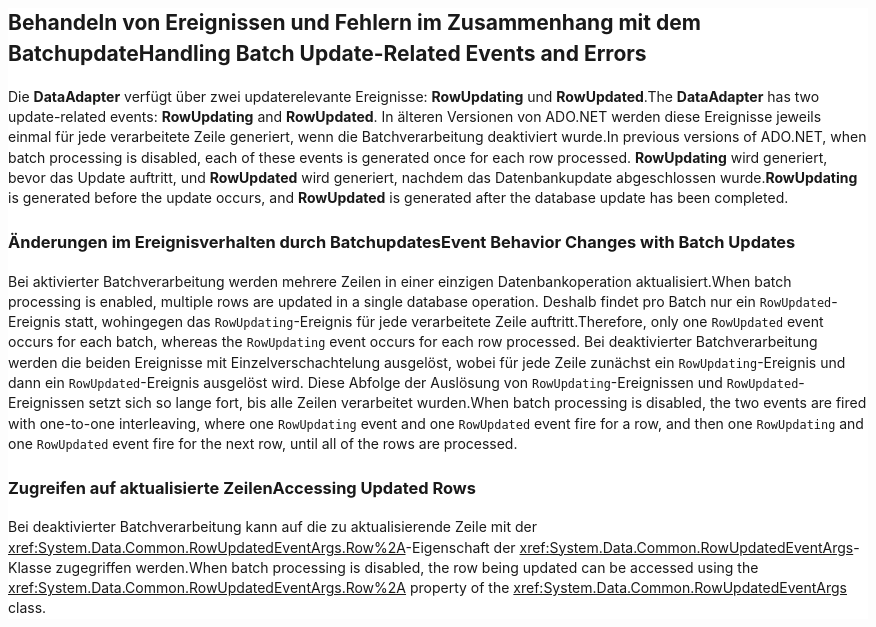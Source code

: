 ## <a name="handling-batch-update-related-events-and-errors"></a><span data-ttu-id="ab7e6-125">Behandeln von Ereignissen und Fehlern im Zusammenhang mit dem Batchupdate</span><span class="sxs-lookup"><span data-stu-id="ab7e6-125">Handling Batch Update-Related Events and Errors</span></span>  
 <span data-ttu-id="ab7e6-126">Die **DataAdapter** verfügt über zwei updaterelevante Ereignisse: **RowUpdating** und **RowUpdated**.</span><span class="sxs-lookup"><span data-stu-id="ab7e6-126">The **DataAdapter** has two update-related events: **RowUpdating** and **RowUpdated**.</span></span> <span data-ttu-id="ab7e6-127">In älteren Versionen von ADO.NET werden diese Ereignisse jeweils einmal für jede verarbeitete Zeile generiert, wenn die Batchverarbeitung deaktiviert wurde.</span><span class="sxs-lookup"><span data-stu-id="ab7e6-127">In previous versions of ADO.NET, when batch processing is disabled, each of these events is generated once for each row processed.</span></span> <span data-ttu-id="ab7e6-128">**RowUpdating** wird generiert, bevor das Update auftritt, und **RowUpdated** wird generiert, nachdem das Datenbankupdate abgeschlossen wurde.</span><span class="sxs-lookup"><span data-stu-id="ab7e6-128">**RowUpdating** is generated before the update occurs, and **RowUpdated** is generated after the database update has been completed.</span></span>  
  
### <a name="event-behavior-changes-with-batch-updates"></a><span data-ttu-id="ab7e6-129">Änderungen im Ereignisverhalten durch Batchupdates</span><span class="sxs-lookup"><span data-stu-id="ab7e6-129">Event Behavior Changes with Batch Updates</span></span>  
 <span data-ttu-id="ab7e6-130">Bei aktivierter Batchverarbeitung werden mehrere Zeilen in einer einzigen Datenbankoperation aktualisiert.</span><span class="sxs-lookup"><span data-stu-id="ab7e6-130">When batch processing is enabled, multiple rows are updated in a single database operation.</span></span> <span data-ttu-id="ab7e6-131">Deshalb findet pro Batch nur ein `RowUpdated`-Ereignis statt, wohingegen das `RowUpdating`-Ereignis für jede verarbeitete Zeile auftritt.</span><span class="sxs-lookup"><span data-stu-id="ab7e6-131">Therefore, only one `RowUpdated` event occurs for each batch, whereas the `RowUpdating` event occurs for each row processed.</span></span> <span data-ttu-id="ab7e6-132">Bei deaktivierter Batchverarbeitung werden die beiden Ereignisse mit Einzelverschachtelung ausgelöst, wobei für jede Zeile zunächst ein `RowUpdating`-Ereignis und dann ein `RowUpdated`-Ereignis ausgelöst wird. Diese Abfolge der Auslösung von `RowUpdating`-Ereignissen und `RowUpdated`-Ereignissen setzt sich so lange fort, bis alle Zeilen verarbeitet wurden.</span><span class="sxs-lookup"><span data-stu-id="ab7e6-132">When batch processing is disabled, the two events are fired with one-to-one interleaving, where one `RowUpdating` event and one `RowUpdated` event fire for a row, and then one `RowUpdating` and one `RowUpdated` event fire for the next row, until all of the rows are processed.</span></span>  
  
### <a name="accessing-updated-rows"></a><span data-ttu-id="ab7e6-133">Zugreifen auf aktualisierte Zeilen</span><span class="sxs-lookup"><span data-stu-id="ab7e6-133">Accessing Updated Rows</span></span>  
 <span data-ttu-id="ab7e6-134">Bei deaktivierter Batchverarbeitung kann auf die zu aktualisierende Zeile mit der <xref:System.Data.Common.RowUpdatedEventArgs.Row%2A>-Eigenschaft der <xref:System.Data.Common.RowUpdatedEventArgs>-Klasse zugegriffen werden.</span><span class="sxs-lookup"><span data-stu-id="ab7e6-134">When batch processing is disabled, the row being updated can be accessed using the <xref:System.Data.Common.RowUpdatedEventArgs.Row%2A> property of the <xref:System.Data.Common.RowUpdatedEventArgs> class.</span></span>  
  